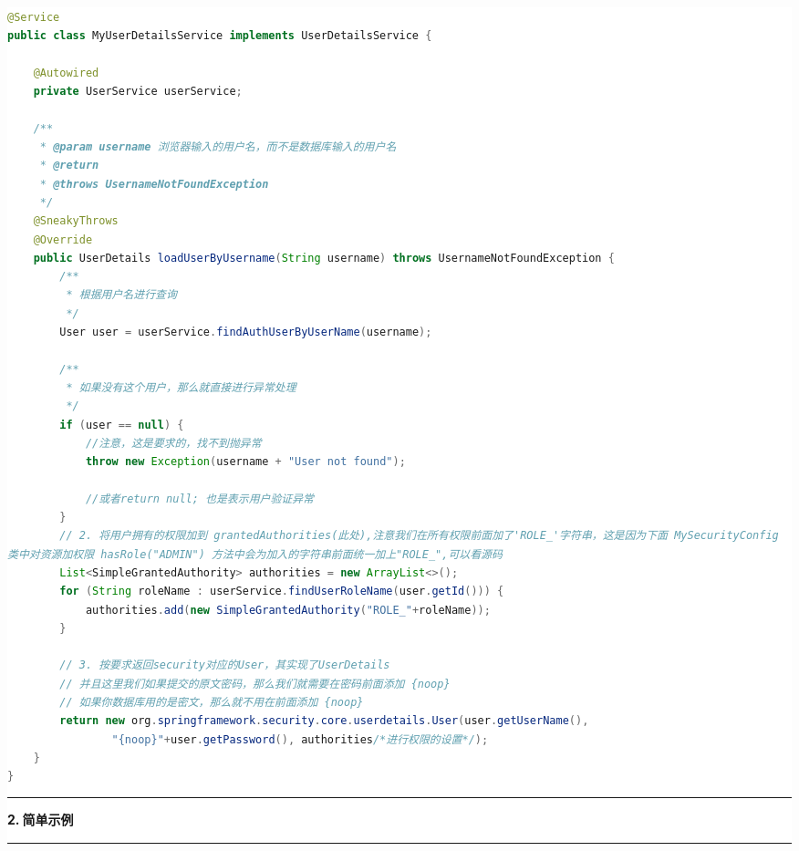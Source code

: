 ```java
@Service
public class MyUserDetailsService implements UserDetailsService {

    @Autowired
    private UserService userService;

    /**
     * @param username 浏览器输入的用户名，而不是数据库输入的用户名
     * @return
     * @throws UsernameNotFoundException
     */
    @SneakyThrows
    @Override
    public UserDetails loadUserByUsername(String username) throws UsernameNotFoundException {
        /**
         * 根据用户名进行查询
         */
        User user = userService.findAuthUserByUserName(username);

        /**
         * 如果没有这个用户，那么就直接进行异常处理
         */
        if (user == null) {
            //注意，这是要求的，找不到抛异常
            throw new Exception(username + "User not found");

            //或者return null; 也是表示用户验证异常
        }
        // 2. 将用户拥有的权限加到 grantedAuthorities(此处),注意我们在所有权限前面加了'ROLE_'字符串，这是因为下面 MySecurityConfig 类中对资源加权限 hasRole("ADMIN") 方法中会为加入的字符串前面统一加上"ROLE_",可以看源码
        List<SimpleGrantedAuthority> authorities = new ArrayList<>();
        for (String roleName : userService.findUserRoleName(user.getId())) {
            authorities.add(new SimpleGrantedAuthority("ROLE_"+roleName));
        }

        // 3. 按要求返回security对应的User，其实现了UserDetails
        // 并且这里我们如果提交的原文密码，那么我们就需要在密码前面添加 {noop}
        // 如果你数据库用的是密文，那么就不用在前面添加 {noop}
        return new org.springframework.security.core.userdetails.User(user.getUserName(),
                "{noop}"+user.getPassword(), authorities/*进行权限的设置*/);
    }
}
```

---

<a id="_3.2"></a>

**2. 简单示例**

---
